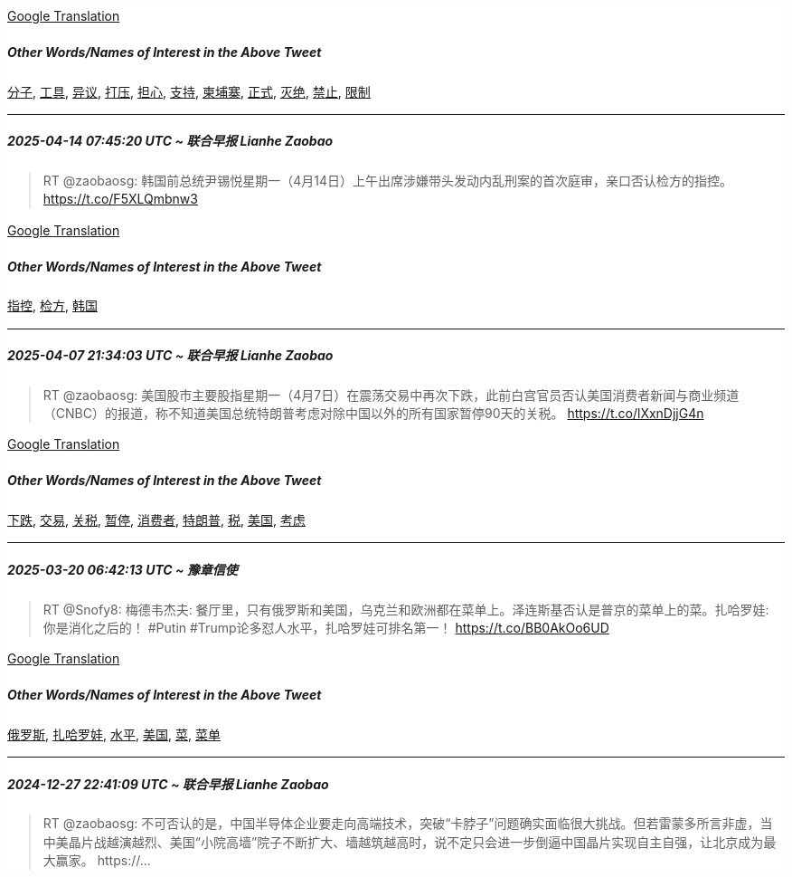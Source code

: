 [Google Translation](https://translate.google.com/?hi=en&tab=TT&sl=zh-CN&tl=en&op=translate&text=RT+%40zaobaosg%3A+%E6%9F%AC%E5%9F%94%E5%AF%A8%E7%A6%81%E6%AD%A2%E4%BA%BA%E4%BB%AC%E5%90%A6%E8%AE%A4%E7%BA%A2%E9%AB%98%E6%A3%89%E7%A7%8D%E6%97%8F%E7%81%AD%E7%BB%9D%E7%AD%89%E7%BD%AA%E8%A1%8C%E7%9A%84%E6%B3%95%E4%BB%A4%E4%B8%8A%E4%B8%AA%E6%9C%88%E6%AD%A3%E5%BC%8F%E7%94%9F%E6%95%88%E3%80%82%E5%BD%93%E5%B9%B4%E7%9A%84%E5%B9%B8%E5%AD%98%E8%80%85%E6%94%AF%E6%8C%81%E6%96%B0%E6%B3%95%EF%BC%8C%E4%BD%86%E4%BA%BA%E6%9D%83%E7%BB%84%E7%BB%87%E6%8B%85%E5%BF%83%E8%BF%99%E4%BC%9A%E6%88%90%E4%B8%BA%E6%94%BF%E5%BA%9C%E9%99%90%E5%88%B6%E8%A8%80%E8%AE%BA%E5%8F%8A%E6%89%93%E5%8E%8B%E5%BC%82%E8%AE%AE%E5%88%86%E5%AD%90%E7%9A%84%E5%B7%A5%E5%85%B7%E3%80%82+https%3A%2F%2Ft.co%2FnJz5aFJ4MZ)
##### Other Words/Names of Interest in the Above Tweet
[分子](分子.md), [工具](工具.md), [异议](异议.md), [打压](打压.md), [担心](担心.md), [支持](支持.md), [柬埔寨](柬埔寨.md), [正式](正式.md), [灭绝](灭绝.md), [禁止](禁止.md), [限制](限制.md)
___
##### 2025-04-14 07:45:20 UTC ~ 联合早报 Lianhe Zaobao
> RT @zaobaosg: 韩国前总统尹锡悦星期一（4月14日）上午出席涉嫌带头发动内乱刑案的首次庭审，亲口否认检方的指控。 https://t.co/F5XLQmbnw3

[Google Translation](https://translate.google.com/?hi=en&tab=TT&sl=zh-CN&tl=en&op=translate&text=RT+%40zaobaosg%3A+%E9%9F%A9%E5%9B%BD%E5%89%8D%E6%80%BB%E7%BB%9F%E5%B0%B9%E9%94%A1%E6%82%A6%E6%98%9F%E6%9C%9F%E4%B8%80%EF%BC%884%E6%9C%8814%E6%97%A5%EF%BC%89%E4%B8%8A%E5%8D%88%E5%87%BA%E5%B8%AD%E6%B6%89%E5%AB%8C%E5%B8%A6%E5%A4%B4%E5%8F%91%E5%8A%A8%E5%86%85%E4%B9%B1%E5%88%91%E6%A1%88%E7%9A%84%E9%A6%96%E6%AC%A1%E5%BA%AD%E5%AE%A1%EF%BC%8C%E4%BA%B2%E5%8F%A3%E5%90%A6%E8%AE%A4%E6%A3%80%E6%96%B9%E7%9A%84%E6%8C%87%E6%8E%A7%E3%80%82+https%3A%2F%2Ft.co%2FF5XLQmbnw3)
##### Other Words/Names of Interest in the Above Tweet
[指控](指控.md), [检方](检方.md), [韩国](韩国.md)
___
##### 2025-04-07 21:34:03 UTC ~ 联合早报 Lianhe Zaobao
> RT @zaobaosg: 美国股市主要股指星期一（4月7日）在震荡交易中再次下跌，此前白宫官员否认美国消费者新闻与商业频道（CNBC）的报道，称不知道美国总统特朗普考虑对除中国以外的所有国家暂停90天的关税。 https://t.co/lXxnDjjG4n

[Google Translation](https://translate.google.com/?hi=en&tab=TT&sl=zh-CN&tl=en&op=translate&text=RT+%40zaobaosg%3A+%E7%BE%8E%E5%9B%BD%E8%82%A1%E5%B8%82%E4%B8%BB%E8%A6%81%E8%82%A1%E6%8C%87%E6%98%9F%E6%9C%9F%E4%B8%80%EF%BC%884%E6%9C%887%E6%97%A5%EF%BC%89%E5%9C%A8%E9%9C%87%E8%8D%A1%E4%BA%A4%E6%98%93%E4%B8%AD%E5%86%8D%E6%AC%A1%E4%B8%8B%E8%B7%8C%EF%BC%8C%E6%AD%A4%E5%89%8D%E7%99%BD%E5%AE%AB%E5%AE%98%E5%91%98%E5%90%A6%E8%AE%A4%E7%BE%8E%E5%9B%BD%E6%B6%88%E8%B4%B9%E8%80%85%E6%96%B0%E9%97%BB%E4%B8%8E%E5%95%86%E4%B8%9A%E9%A2%91%E9%81%93%EF%BC%88CNBC%EF%BC%89%E7%9A%84%E6%8A%A5%E9%81%93%EF%BC%8C%E7%A7%B0%E4%B8%8D%E7%9F%A5%E9%81%93%E7%BE%8E%E5%9B%BD%E6%80%BB%E7%BB%9F%E7%89%B9%E6%9C%97%E6%99%AE%E8%80%83%E8%99%91%E5%AF%B9%E9%99%A4%E4%B8%AD%E5%9B%BD%E4%BB%A5%E5%A4%96%E7%9A%84%E6%89%80%E6%9C%89%E5%9B%BD%E5%AE%B6%E6%9A%82%E5%81%9C90%E5%A4%A9%E7%9A%84%E5%85%B3%E7%A8%8E%E3%80%82+https%3A%2F%2Ft.co%2FlXxnDjjG4n)
##### Other Words/Names of Interest in the Above Tweet
[下跌](下跌.md), [交易](交易.md), [关税](关税.md), [暂停](暂停.md), [消费者](消费者.md), [特朗普](特朗普.md), [税](税.md), [美国](美国.md), [考虑](考虑.md)
___
##### 2025-03-20 06:42:13 UTC ~ 豫章信使
> RT @Snofy8: 梅德韦杰夫: 餐厅里，只有俄罗斯和美国，乌克兰和欧洲都在菜单上。泽连斯基否认是普京的菜单上的菜。扎哈罗娃: 你是消化之后的！ #Putin #Trump论多怼人水平，扎哈罗娃可排名第一！ https://t.co/BB0AkOo6UD

[Google Translation](https://translate.google.com/?hi=en&tab=TT&sl=zh-CN&tl=en&op=translate&text=RT+%40Snofy8%3A+%E6%A2%85%E5%BE%B7%E9%9F%A6%E6%9D%B0%E5%A4%AB%3A+%E9%A4%90%E5%8E%85%E9%87%8C%EF%BC%8C%E5%8F%AA%E6%9C%89%E4%BF%84%E7%BD%97%E6%96%AF%E5%92%8C%E7%BE%8E%E5%9B%BD%EF%BC%8C%E4%B9%8C%E5%85%8B%E5%85%B0%E5%92%8C%E6%AC%A7%E6%B4%B2%E9%83%BD%E5%9C%A8%E8%8F%9C%E5%8D%95%E4%B8%8A%E3%80%82%E6%B3%BD%E8%BF%9E%E6%96%AF%E5%9F%BA%E5%90%A6%E8%AE%A4%E6%98%AF%E6%99%AE%E4%BA%AC%E7%9A%84%E8%8F%9C%E5%8D%95%E4%B8%8A%E7%9A%84%E8%8F%9C%E3%80%82%E6%89%8E%E5%93%88%E7%BD%97%E5%A8%83%3A+%E4%BD%A0%E6%98%AF%E6%B6%88%E5%8C%96%E4%B9%8B%E5%90%8E%E7%9A%84%EF%BC%81+%23Putin+%23Trump%E8%AE%BA%E5%A4%9A%E6%80%BC%E4%BA%BA%E6%B0%B4%E5%B9%B3%EF%BC%8C%E6%89%8E%E5%93%88%E7%BD%97%E5%A8%83%E5%8F%AF%E6%8E%92%E5%90%8D%E7%AC%AC%E4%B8%80%EF%BC%81+https%3A%2F%2Ft.co%2FBB0AkOo6UD)
##### Other Words/Names of Interest in the Above Tweet
[俄罗斯](俄罗斯.md), [扎哈罗娃](扎哈罗娃.md), [水平](水平.md), [美国](美国.md), [菜](菜.md), [菜单](菜单.md)
___
##### 2024-12-27 22:41:09 UTC ~ 联合早报 Lianhe Zaobao
> RT @zaobaosg: 不可否认的是，中国半导体企业要走向高端技术，突破“卡脖子”问题确实面临很大挑战。但若雷蒙多所言非虚，当中美晶片战越演越烈、美国“小院高墙”院子不断扩大、墙越筑越高时，说不定只会进一步倒逼中国晶片实现自主自强，让北京成为最大赢家。 https://…
